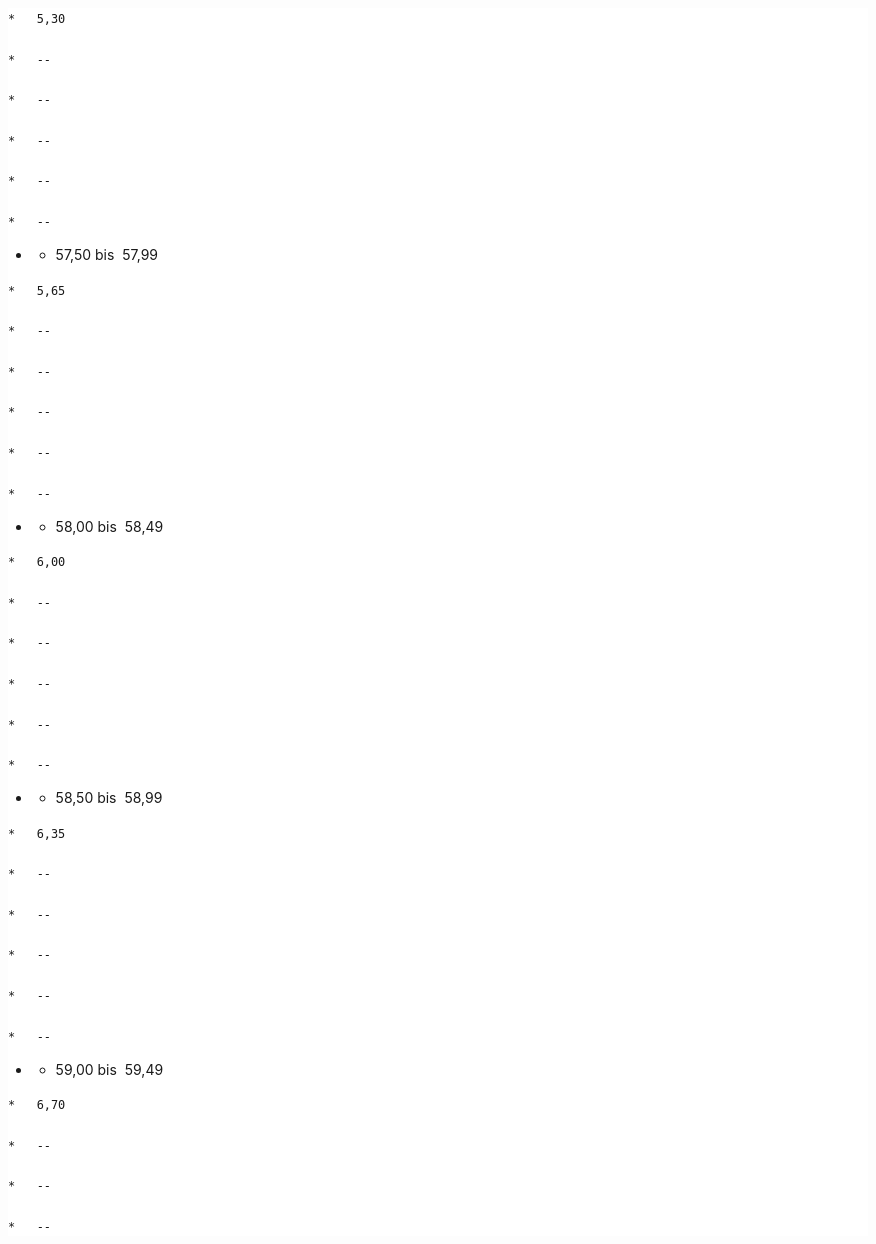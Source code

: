     *   5,30

    *   --

    *   --

    *   --

    *   --

    *   --


*    *   57,50 bis  57,99

    *   5,65

    *   --

    *   --

    *   --

    *   --

    *   --


*    *   58,00 bis  58,49

    *   6,00

    *   --

    *   --

    *   --

    *   --

    *   --


*    *   58,50 bis  58,99

    *   6,35

    *   --

    *   --

    *   --

    *   --

    *   --


*    *   59,00 bis  59,49

    *   6,70

    *   --

    *   --

    *   --
